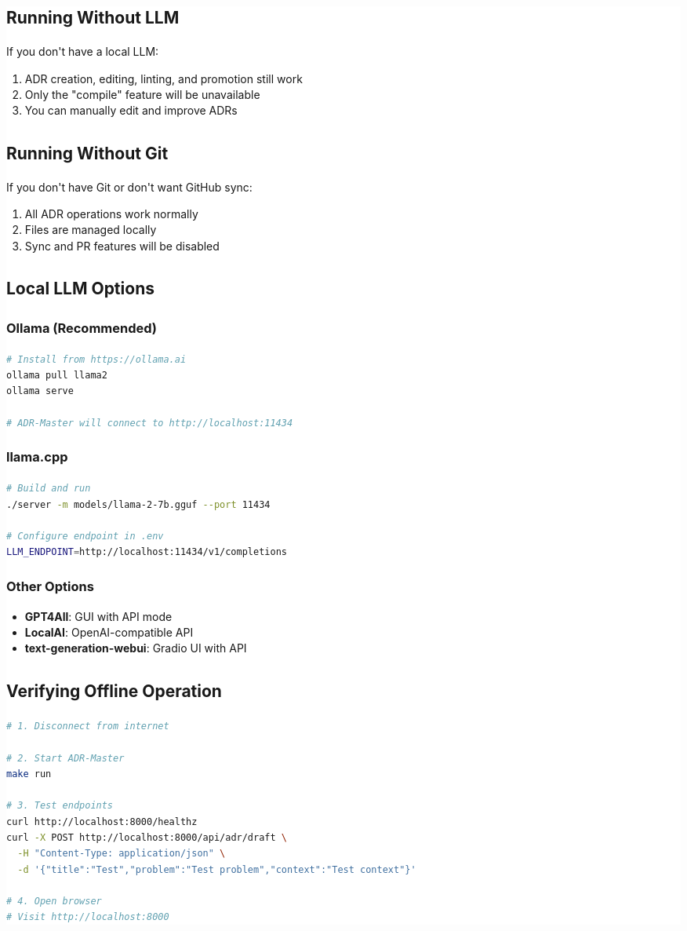## Running Without LLM

If you don't have a local LLM:

1. ADR creation, editing, linting, and promotion still work
2. Only the "compile" feature will be unavailable
3. You can manually edit and improve ADRs

## Running Without Git

If you don't have Git or don't want GitHub sync:

1. All ADR operations work normally
2. Files are managed locally
3. Sync and PR features will be disabled

## Local LLM Options

### Ollama (Recommended)

```bash
# Install from https://ollama.ai
ollama pull llama2
ollama serve

# ADR-Master will connect to http://localhost:11434
```

### llama.cpp

```bash
# Build and run
./server -m models/llama-2-7b.gguf --port 11434

# Configure endpoint in .env
LLM_ENDPOINT=http://localhost:11434/v1/completions
```

### Other Options

- **GPT4All**: GUI with API mode
- **LocalAI**: OpenAI-compatible API
- **text-generation-webui**: Gradio UI with API

## Verifying Offline Operation

```bash
# 1. Disconnect from internet

# 2. Start ADR-Master
make run

# 3. Test endpoints
curl http://localhost:8000/healthz
curl -X POST http://localhost:8000/api/adr/draft \
  -H "Content-Type: application/json" \
  -d '{"title":"Test","problem":"Test problem","context":"Test context"}'

# 4. Open browser
# Visit http://localhost:8000
```
